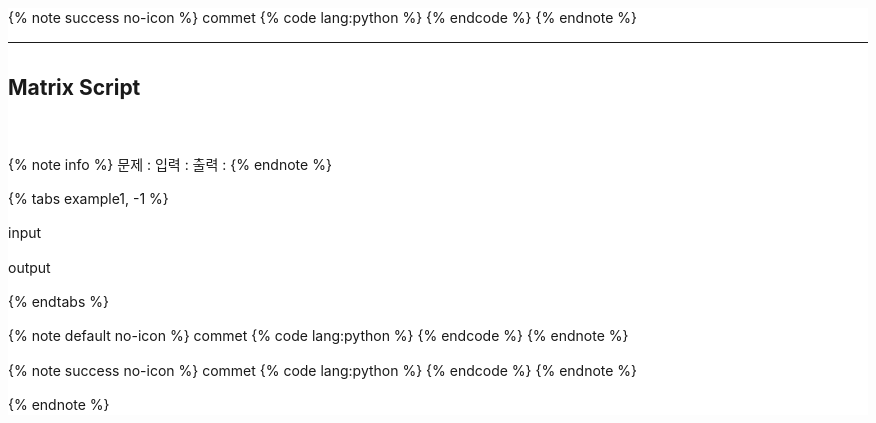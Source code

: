 {% note success no-icon %}
  commet
  {% code lang:python %}
   {% endcode %}
{% endnote %}

---

## Matrix Script

</br>

{% note info %}
문제 :
입력 :
출력 :
{% endnote %}

{% tabs example1, -1 %}
  
  input
  

  
  output
  
{% endtabs %}

{% note default no-icon %}
  commet
  {% code lang:python %}
    {% endcode %}
{% endnote %}

{% note success no-icon %}
  commet
  {% code lang:python %}
   {% endcode %}
{% endnote %}


{% endnote %}
